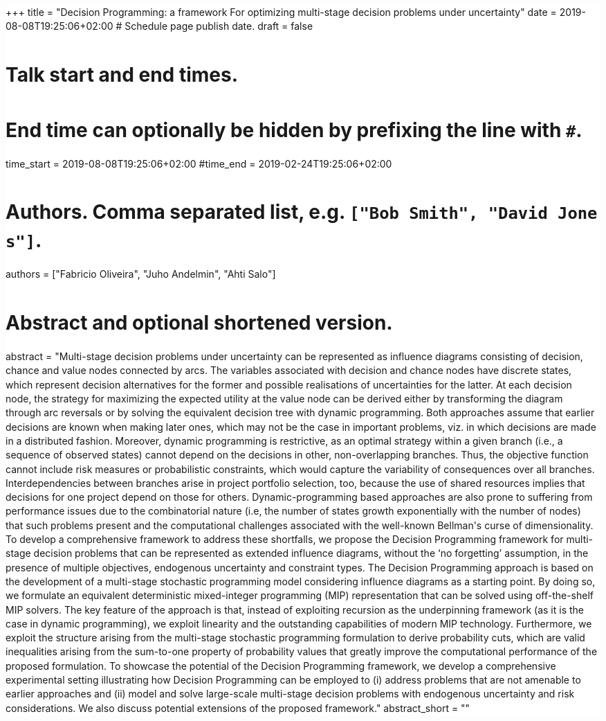 +++
title = "Decision Programming: a framework For optimizing multi-stage decision problems under uncertainty"
date = 2019-08-08T19:25:06+02:00  # Schedule page publish date.
draft = false

# Talk start and end times.
#   End time can optionally be hidden by prefixing the line with `#`.
time_start = 2019-08-08T19:25:06+02:00
#time_end = 2019-02-24T19:25:06+02:00

# Authors. Comma separated list, e.g. `["Bob Smith", "David Jones"]`.
authors = ["Fabricio Oliveira", "Juho Andelmin", "Ahti Salo"]

# Abstract and optional shortened version.
abstract = "Multi-stage decision problems under uncertainty can be represented as influence diagrams consisting of decision, chance and value nodes connected by arcs. The variables associated with decision and chance nodes have discrete states, which represent decision alternatives for the former and possible realisations of uncertainties for the latter. At each decision node, the strategy for maximizing the expected utility at the value node can be derived either by transforming the diagram through arc reversals or by solving the equivalent decision tree with dynamic programming. Both approaches assume that earlier decisions are known when making later ones, which may not be the case in important problems, viz. in which decisions are made in a distributed fashion. Moreover, dynamic programming is restrictive, as an optimal strategy within a given branch (i.e., a sequence of observed states) cannot depend on the decisions in other, non-overlapping branches. Thus, the objective function cannot include risk measures or probabilistic constraints, which would capture the variability of consequences over all branches. Interdependencies between branches arise in project portfolio selection, too, because the use of shared resources implies that decisions for one project depend on those for others. Dynamic-programming based approaches are also prone to suffering from performance issues due to the combinatorial nature (i.e, the number of states growth exponentially with the number of nodes) that such problems present and the computational challenges associated with the well-known Bellman's curse of dimensionality. To develop a comprehensive framework to address these shortfalls, we propose the Decision Programming framework for multi-stage decision problems that can be represented as extended influence diagrams, without the ‘no forgetting’ assumption, in the presence of multiple objectives, endogenous uncertainty and constraint types. The Decision Programming approach is based on the development of a multi-stage stochastic programming model considering influence diagrams as a starting point. By doing so, we formulate an equivalent deterministic mixed-integer programming (MIP) representation that can be solved using off-the-shelf MIP solvers. The key feature of the approach is that, instead of exploiting recursion as the underpinning framework (as it is the case in dynamic programming), we exploit linearity and the outstanding capabilities of modern MIP technology. Furthermore, we exploit the structure arising from the multi-stage stochastic programming formulation to derive probability cuts, which are valid inequalities arising from the sum-to-one property of probability values that greatly improve the computational performance of the proposed formulation. To showcase the potential of the Decision Programming framework, we develop a comprehensive experimental setting illustrating how Decision Programming can be employed to (i) address problems that are not amenable to earlier approaches and (ii) model and solve large-scale multi-stage decision problems with endogenous uncertainty and risk considerations. We also discuss potential extensions of the proposed framework."
abstract_short = ""
